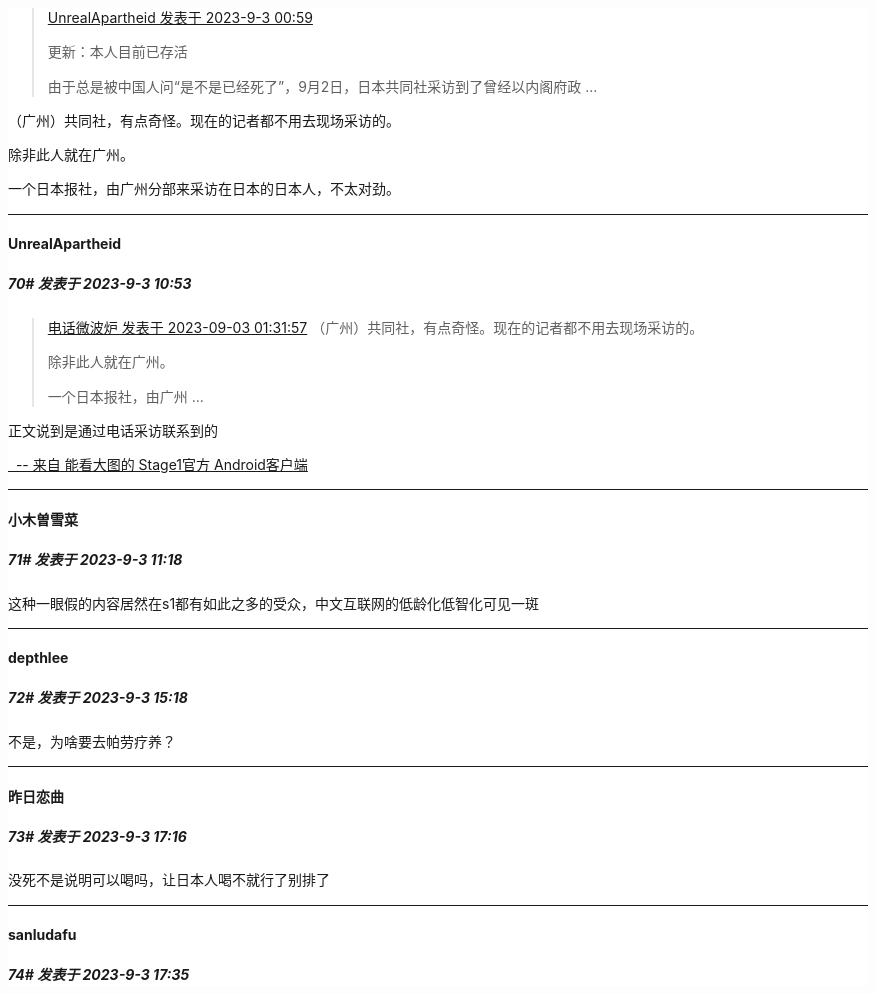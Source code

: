 <blockquote><a href="httphttps://bbs.saraba1st.com/2b/forum.php?mod=redirect&amp;goto=findpost&amp;pid=62273340&amp;ptid=2150148" target="_blank">UnrealApartheid 发表于 2023-9-3 00:59</a>

更新：本人目前已存活

由于总是被中国人问“是不是已经死了”，9月2日，日本共同社采访到了曾经以内阁府政 ...</blockquote>

（广州）共同社，有点奇怪。现在的记者都不用去现场采访的。

除非此人就在广州。

一个日本报社，由广州分部来采访在日本的日本人，不太对劲。


*****

####  UnrealApartheid  
##### 70#       发表于 2023-9-3 10:53

<blockquote><a href="httphttps://bbs.saraba1st.com/2b/forum.php?mod=redirect&amp;goto=findpost&amp;pid=62273485&amp;ptid=2150148" target="_blank">电话微波炉 发表于 2023-09-03 01:31:57</a>
（广州）共同社，有点奇怪。现在的记者都不用去现场采访的。

除非此人就在广州。

一个日本报社，由广州 ...</blockquote>正文说到是通过电话采访联系到的

[  -- 来自 能看大图的 Stage1官方 Android客户端](https://www.coolapk.com/apk/140634)


*****

####  小木曽雪菜  
##### 71#       发表于 2023-9-3 11:18

这种一眼假的内容居然在s1都有如此之多的受众，中文互联网的低龄化低智化可见一斑


*****

####  depthlee  
##### 72#       发表于 2023-9-3 15:18

不是，为啥要去帕劳疗养？


*****

####  昨日恋曲  
##### 73#       发表于 2023-9-3 17:16

没死不是说明可以喝吗，让日本人喝不就行了别排了


*****

####  sanludafu  
##### 74#       发表于 2023-9-3 17:35
